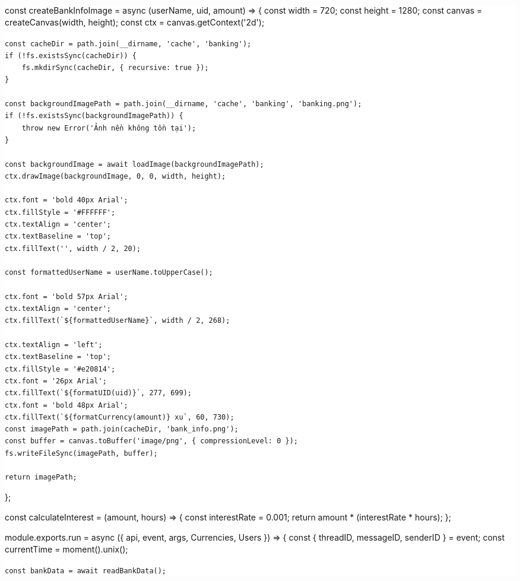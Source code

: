 const createBankInfoImage = async (userName, uid, amount) => {
    const width = 720;
    const height = 1280;
    const canvas = createCanvas(width, height);
    const ctx = canvas.getContext('2d');

    const cacheDir = path.join(__dirname, 'cache', 'banking');
    if (!fs.existsSync(cacheDir)) {
        fs.mkdirSync(cacheDir, { recursive: true });
    }

    const backgroundImagePath = path.join(__dirname, 'cache', 'banking', 'banking.png');
    if (!fs.existsSync(backgroundImagePath)) {
        throw new Error('Ảnh nền không tồn tại');
    }

    const backgroundImage = await loadImage(backgroundImagePath);
    ctx.drawImage(backgroundImage, 0, 0, width, height);

    ctx.font = 'bold 40px Arial';
    ctx.fillStyle = '#FFFFFF';
    ctx.textAlign = 'center';
    ctx.textBaseline = 'top';
    ctx.fillText('', width / 2, 20);

    const formattedUserName = userName.toUpperCase();

    ctx.font = 'bold 57px Arial';
    ctx.textAlign = 'center';
    ctx.fillText(`${formattedUserName}`, width / 2, 268);

    ctx.textAlign = 'left'; 
    ctx.textBaseline = 'top'; 
    ctx.fillStyle = '#e20814';
    ctx.font = '26px Arial';
    ctx.fillText(`${formatUID(uid)}`, 277, 699);
    ctx.font = 'bold 48px Arial';
    ctx.fillText(`${formatCurrency(amount)} xu`, 60, 730);  
    const imagePath = path.join(cacheDir, 'bank_info.png');
    const buffer = canvas.toBuffer('image/png', { compressionLevel: 0 }); 
    fs.writeFileSync(imagePath, buffer);

    return imagePath;
};

const calculateInterest = (amount, hours) => {
    const interestRate = 0.001; 
    return amount * (interestRate * hours);
};

module.exports.run = async ({ api, event, args, Currencies, Users }) => {
    const { threadID, messageID, senderID } = event;
    const currentTime = moment().unix();

    const bankData = await readBankData();

